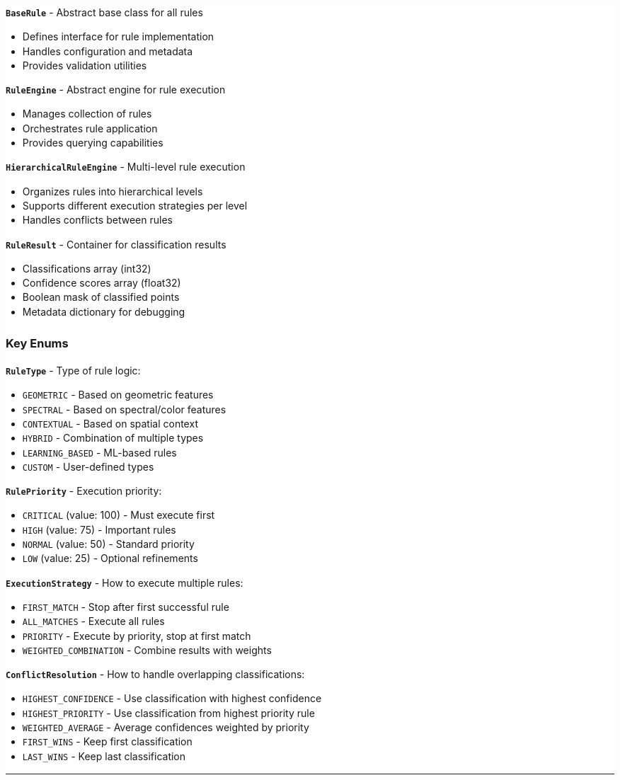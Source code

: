 **`BaseRule`** - Abstract base class for all rules

- Defines interface for rule implementation
- Handles configuration and metadata
- Provides validation utilities

**`RuleEngine`** - Abstract engine for rule execution

- Manages collection of rules
- Orchestrates rule application
- Provides querying capabilities

**`HierarchicalRuleEngine`** - Multi-level rule execution

- Organizes rules into hierarchical levels
- Supports different execution strategies per level
- Handles conflicts between rules

**`RuleResult`** - Container for classification results

- Classifications array (int32)
- Confidence scores array (float32)
- Boolean mask of classified points
- Metadata dictionary for debugging

### Key Enums

**`RuleType`** - Type of rule logic:

- `GEOMETRIC` - Based on geometric features
- `SPECTRAL` - Based on spectral/color features
- `CONTEXTUAL` - Based on spatial context
- `HYBRID` - Combination of multiple types
- `LEARNING_BASED` - ML-based rules
- `CUSTOM` - User-defined types

**`RulePriority`** - Execution priority:

- `CRITICAL` (value: 100) - Must execute first
- `HIGH` (value: 75) - Important rules
- `NORMAL` (value: 50) - Standard priority
- `LOW` (value: 25) - Optional refinements

**`ExecutionStrategy`** - How to execute multiple rules:

- `FIRST_MATCH` - Stop after first successful rule
- `ALL_MATCHES` - Execute all rules
- `PRIORITY` - Execute by priority, stop at first match
- `WEIGHTED_COMBINATION` - Combine results with weights

**`ConflictResolution`** - How to handle overlapping classifications:

- `HIGHEST_CONFIDENCE` - Use classification with highest confidence
- `HIGHEST_PRIORITY` - Use classification from highest priority rule
- `WEIGHTED_AVERAGE` - Average confidences weighted by priority
- `FIRST_WINS` - Keep first classification
- `LAST_WINS` - Keep last classification

---
